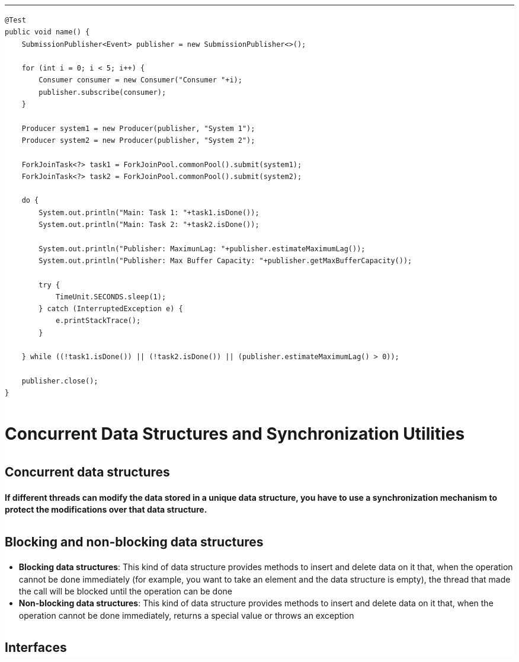 -----

    @Test
    public void name() {
        SubmissionPublisher<Event> publisher = new SubmissionPublisher<>();

        for (int i = 0; i < 5; i++) {
            Consumer consumer = new Consumer("Consumer "+i);
            publisher.subscribe(consumer);
        }

        Producer system1 = new Producer(publisher, "System 1");
        Producer system2 = new Producer(publisher, "System 2");

        ForkJoinTask<?> task1 = ForkJoinPool.commonPool().submit(system1);
        ForkJoinTask<?> task2 = ForkJoinPool.commonPool().submit(system2);

        do {
            System.out.println("Main: Task 1: "+task1.isDone());
            System.out.println("Main: Task 2: "+task2.isDone());

            System.out.println("Publisher: MaximunLag: "+publisher.estimateMaximumLag());
            System.out.println("Publisher: Max Buffer Capacity: "+publisher.getMaxBufferCapacity());

            try {
                TimeUnit.SECONDS.sleep(1);
            } catch (InterruptedException e) {
                e.printStackTrace();
            }

        } while ((!task1.isDone()) || (!task2.isDone()) || (publisher.estimateMaximumLag() > 0));

        publisher.close();
    }


# Concurrent Data Structures and Synchronization Utilities

## Concurrent data structures

**If different threads can modify the data stored in a unique data structure, you have to use a synchronization mechanism to protect the modifications over that data structure.**

## Blocking and non-blocking data structures

* **Blocking data structures**: This kind of data structure provides methods to insert and delete data on it that, when the operation cannot be done immediately (for example, you want to take an element and the data structure is empty), the thread that made the call will be blocked until the operation can be done
* **Non-blocking data structures**: This kind of data structure provides methods to insert and delete data on it that, when the operation cannot be done immediately, returns a special value or throws an exception

## Interfaces
